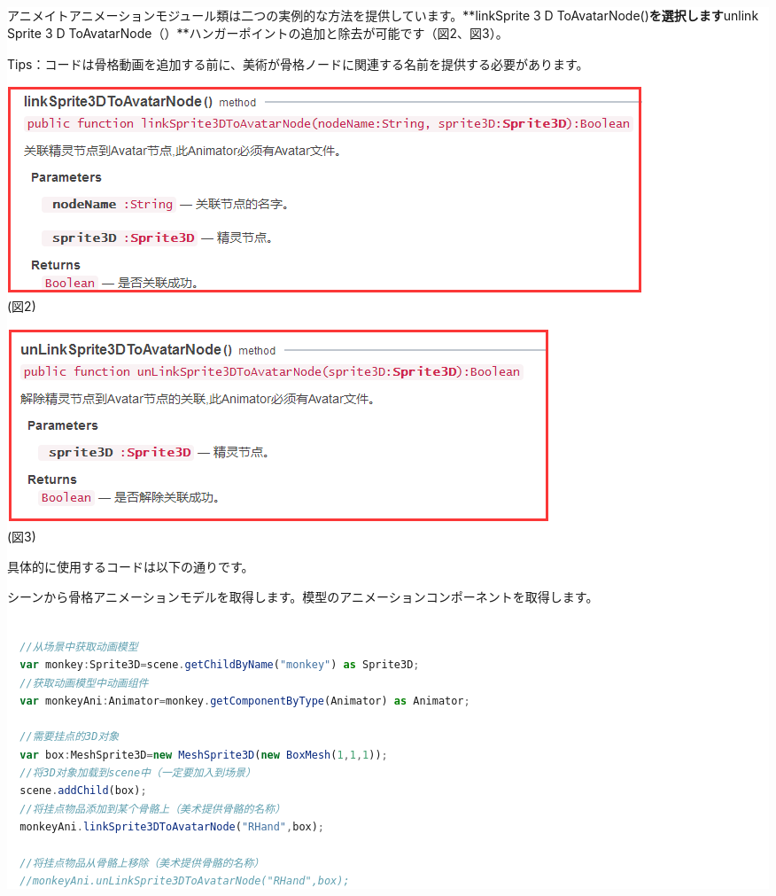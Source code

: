 アニメイトアニメーションモジュール類は二つの実例的な方法を提供しています。**linkSprite 3 D ToAvatarNode()**を選択します**unlink Sprite 3 D ToAvatarNode（）**ハンガーポイントの追加と除去が可能です（図2、図3）。

Tips：コードは骨格動画を追加する前に、美術が骨格ノードに関連する名前を提供する必要があります。

![图2](img/2.png)<br/>(図2)

![图3](img/3.png)<br/>(図3)

具体的に使用するコードは以下の通りです。

シーンから骨格アニメーションモデルを取得します。模型のアニメーションコンポーネントを取得します。


```typescript

  //从场景中获取动画模型
  var monkey:Sprite3D=scene.getChildByName("monkey") as Sprite3D;
  //获取动画模型中动画组件
  var monkeyAni:Animator=monkey.getComponentByType(Animator) as Animator;

  //需要挂点的3D对象
  var box:MeshSprite3D=new MeshSprite3D(new BoxMesh(1,1,1));
  //将3D对象加载到scene中（一定要加入到场景）
  scene.addChild(box);
  //将挂点物品添加到某个骨骼上（美术提供骨骼的名称）
  monkeyAni.linkSprite3DToAvatarNode("RHand",box);

  //将挂点物品从骨骼上移除（美术提供骨骼的名称）
  //monkeyAni.unLinkSprite3DToAvatarNode("RHand",box);
```
